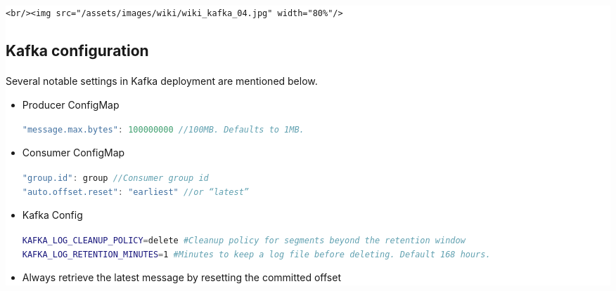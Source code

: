     <br/><img src="/assets/images/wiki/wiki_kafka_04.jpg" width="80%"/>

## Kafka configuration
Several notable settings in Kafka deployment are mentioned below.

+ Producer ConfigMap
    ```go
    "message.max.bytes": 100000000 //100MB. Defaults to 1MB.
    ```
+ Consumer ConfigMap
    ```go
    "group.id": group //Consumer group id 
    "auto.offset.reset": "earliest" //or “latest”  
    ```
+ Kafka Config
    ```bash
    KAFKA_LOG_CLEANUP_POLICY=delete #Cleanup policy for segments beyond the retention window
    KAFKA_LOG_RETENTION_MINUTES=1 #Minutes to keep a log file before deleting. Default 168 hours.
    ```
+ Always retrieve the latest message by resetting the committed offset